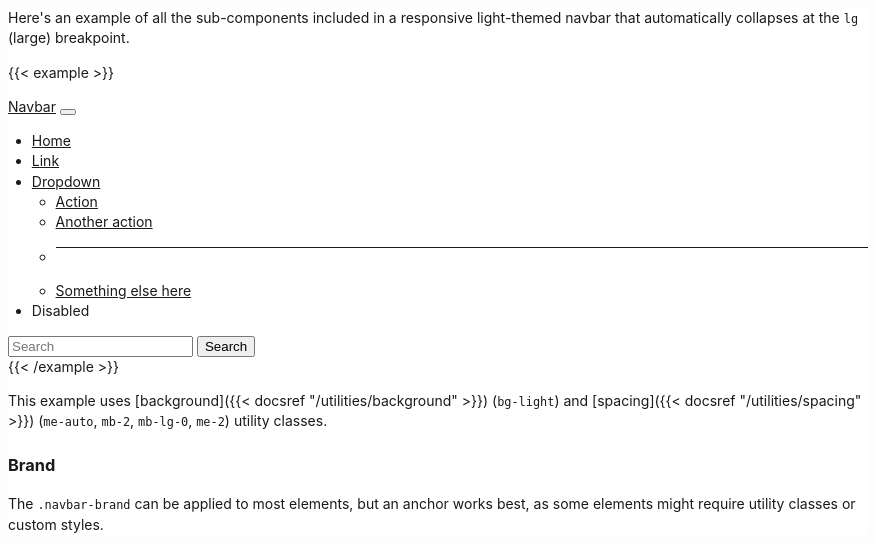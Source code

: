 Here's an example of all the sub-components included in a responsive light-themed navbar that automatically collapses at the `lg` (large) breakpoint.

{{< example >}}
<nav class="navbar navbar-expand-lg bg-light">
  <div class="container-fluid">
    <a class="navbar-brand" href="#">Navbar</a>
    <button class="navbar-toggler" type="button" data-coreui-toggle="collapse" data-coreui-target="#navbarSupportedContent" aria-controls="navbarSupportedContent" aria-expanded="false" aria-label="Toggle navigation">
      <span class="navbar-toggler-icon"></span>
    </button>
    <div class="collapse navbar-collapse" id="navbarSupportedContent">
      <ul class="navbar-nav me-auto mb-2 mb-lg-0">
        <li class="nav-item">
          <a class="nav-link active" aria-current="page" href="#">Home</a>
        </li>
        <li class="nav-item">
          <a class="nav-link" href="#">Link</a>
        </li>
        <li class="nav-item dropdown">
          <a class="nav-link dropdown-toggle" href="#" role="button" data-coreui-toggle="dropdown" aria-expanded="false">
            Dropdown
          </a>
          <ul class="dropdown-menu">
            <li><a class="dropdown-item" href="#">Action</a></li>
            <li><a class="dropdown-item" href="#">Another action</a></li>
            <li><hr class="dropdown-divider"></li>
            <li><a class="dropdown-item" href="#">Something else here</a></li>
          </ul>
        </li>
        <li class="nav-item">
          <a class="nav-link disabled">Disabled</a>
        </li>
      </ul>
      <form class="d-flex" role="search">
        <input class="form-control me-2" type="search" placeholder="Search" aria-label="Search">
        <button class="btn btn-outline-success" type="submit">Search</button>
      </form>
    </div>
  </div>
</nav>
{{< /example >}}

This example uses [background]({{< docsref "/utilities/background" >}}) (`bg-light`) and [spacing]({{< docsref "/utilities/spacing" >}}) (`me-auto`, `mb-2`, `mb-lg-0`, `me-2`) utility classes.

### Brand

The `.navbar-brand` can be applied to most elements, but an anchor works best, as some elements might require utility classes or custom styles.
